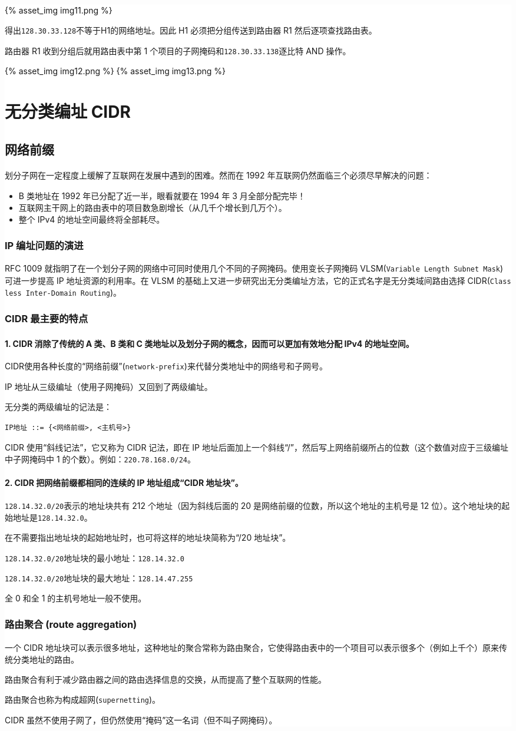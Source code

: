 {% asset_img img11.png %}

得出`128.30.33.128`不等于H1的网络地址。因此 H1 必须把分组传送到路由器 R1 然后逐项查找路由表。

路由器 R1 收到分组后就用路由表中第 1 个项目的子网掩码和`128.30.33.138`逐比特 AND 操作。

{% asset_img img12.png %}
{% asset_img img13.png %}

# 无分类编址 CIDR
## 网络前缀
划分子网在一定程度上缓解了互联网在发展中遇到的困难。然而在 1992 年互联网仍然面临三个必须尽早解决的问题：
* B 类地址在 1992 年已分配了近一半，眼看就要在 1994 年 3 月全部分配完毕！
* 互联网主干网上的路由表中的项目数急剧增长（从几千个增长到几万个）。
* 整个 IPv4 的地址空间最终将全部耗尽。

### IP 编址问题的演进
RFC 1009 就指明了在一个划分子网的网络中可同时使用几个不同的子网掩码。使用变长子网掩码 VLSM(`Variable Length Subnet Mask`)可进一步提高 IP 地址资源的利用率。在 VLSM 的基础上又进一步研究出无分类编址方法，它的正式名字是无分类域间路由选择 CIDR(`Classless Inter-Domain Routing`)。

### CIDR 最主要的特点
#### 1. CIDR 消除了传统的 A 类、B 类和 C 类地址以及划分子网的概念，因而可以更加有效地分配 IPv4 的地址空间。

CIDR使用各种长度的“网络前缀”(`network-prefix`)来代替分类地址中的网络号和子网号。

IP 地址从三级编址（使用子网掩码）又回到了两级编址。

无分类的两级编址的记法是： 
```
IP地址 ::= {<网络前缀>, <主机号>} 
```
CIDR 使用“斜线记法”，它又称为 CIDR 记法，即在 IP 地址后面加上一个斜线“/”，然后写上网络前缀所占的位数（这个数值对应于三级编址中子网掩码中 1 的个数）。例如：`220.78.168.0/24`。

#### 2. CIDR 把网络前缀都相同的连续的 IP 地址组成“CIDR 地址块”。
`128.14.32.0/20`表示的地址块共有 212 个地址（因为斜线后面的 20 是网络前缀的位数，所以这个地址的主机号是 12 位）。这个地址块的起始地址是`128.14.32.0`。

在不需要指出地址块的起始地址时，也可将这样的地址块简称为“/20 地址块”。

`128.14.32.0/20`地址块的最小地址：`128.14.32.0`

`128.14.32.0/20`地址块的最大地址：`128.14.47.255`

全 0 和全 1 的主机号地址一般不使用。

### 路由聚合 (route aggregation) 
一个 CIDR 地址块可以表示很多地址，这种地址的聚合常称为路由聚合，它使得路由表中的一个项目可以表示很多个（例如上千个）原来传统分类地址的路由。

路由聚合有利于减少路由器之间的路由选择信息的交换，从而提高了整个互联网的性能。

路由聚合也称为构成超网(`supernetting`)。

CIDR 虽然不使用子网了，但仍然使用“掩码”这一名词（但不叫子网掩码）。
